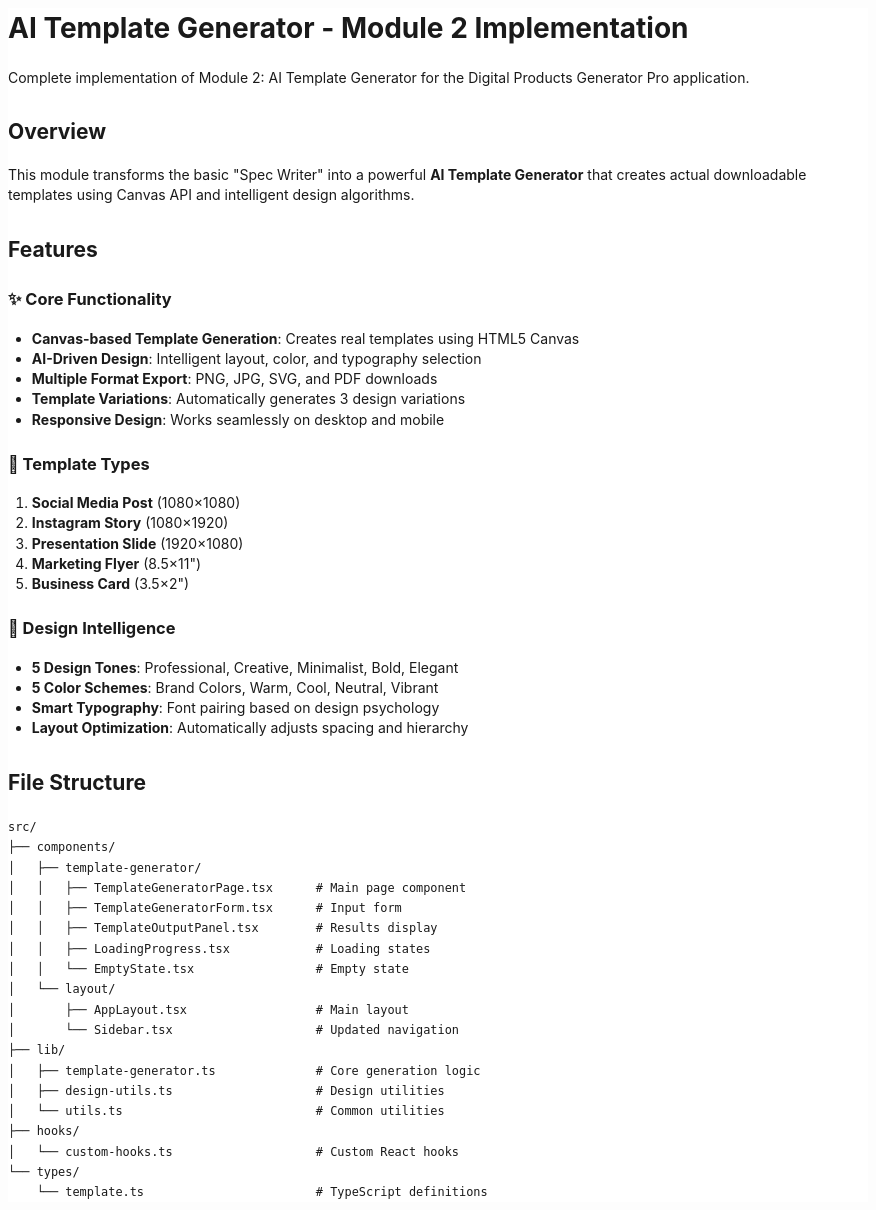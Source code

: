 # AI Template Generator - Module 2 Implementation

Complete implementation of Module 2: AI Template Generator for the Digital Products Generator Pro application.

## Overview

This module transforms the basic "Spec Writer" into a powerful **AI Template Generator** that creates actual downloadable templates using Canvas API and intelligent design algorithms.

## Features

### ✨ Core Functionality
- **Canvas-based Template Generation**: Creates real templates using HTML5 Canvas
- **AI-Driven Design**: Intelligent layout, color, and typography selection
- **Multiple Format Export**: PNG, JPG, SVG, and PDF downloads
- **Template Variations**: Automatically generates 3 design variations
- **Responsive Design**: Works seamlessly on desktop and mobile

### 🎨 Template Types
1. **Social Media Post** (1080×1080)
2. **Instagram Story** (1080×1920) 
3. **Presentation Slide** (1920×1080)
4. **Marketing Flyer** (8.5×11")
5. **Business Card** (3.5×2")

### 🧠 Design Intelligence
- **5 Design Tones**: Professional, Creative, Minimalist, Bold, Elegant
- **5 Color Schemes**: Brand Colors, Warm, Cool, Neutral, Vibrant
- **Smart Typography**: Font pairing based on design psychology
- **Layout Optimization**: Automatically adjusts spacing and hierarchy

## File Structure

```
src/
├── components/
│   ├── template-generator/
│   │   ├── TemplateGeneratorPage.tsx      # Main page component
│   │   ├── TemplateGeneratorForm.tsx      # Input form
│   │   ├── TemplateOutputPanel.tsx        # Results display
│   │   ├── LoadingProgress.tsx            # Loading states
│   │   └── EmptyState.tsx                 # Empty state
│   └── layout/
│       ├── AppLayout.tsx                  # Main layout
│       └── Sidebar.tsx                    # Updated navigation
├── lib/
│   ├── template-generator.ts              # Core generation logic
│   ├── design-utils.ts                    # Design utilities
│   └── utils.ts                           # Common utilities
├── hooks/
│   └── custom-hooks.ts                    # Custom React hooks
└── types/
    └── template.ts                        # TypeScript definitions
```

